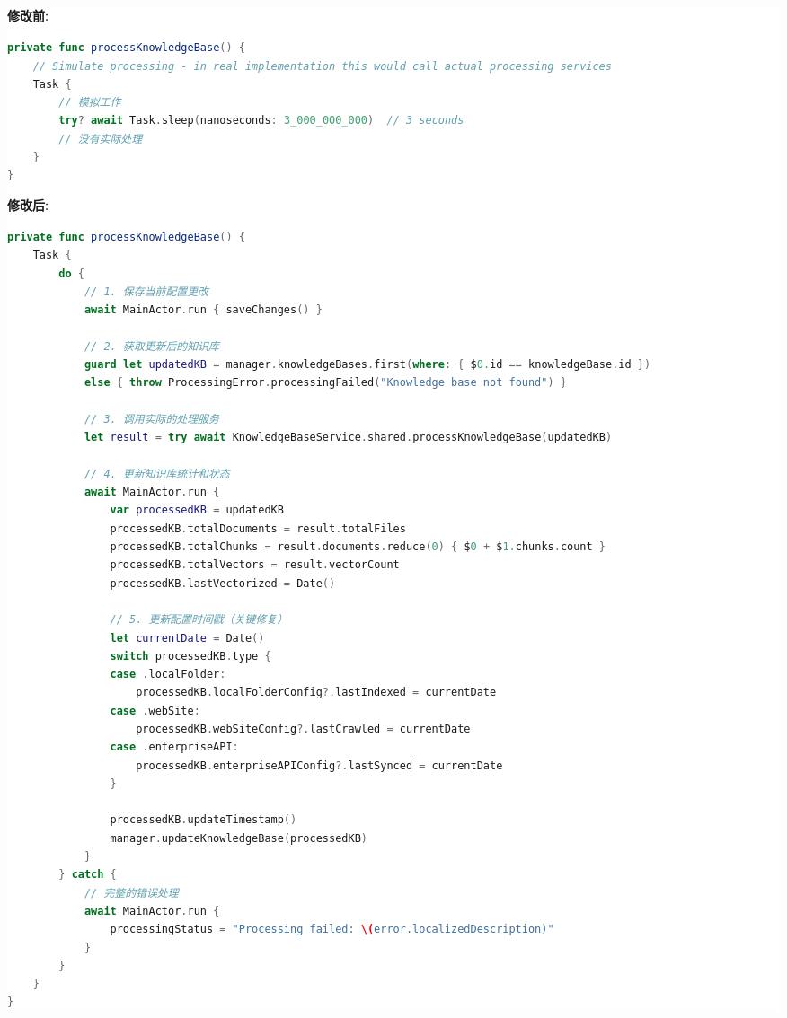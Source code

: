 **修改前**:
```swift
private func processKnowledgeBase() {
    // Simulate processing - in real implementation this would call actual processing services
    Task {
        // 模拟工作
        try? await Task.sleep(nanoseconds: 3_000_000_000)  // 3 seconds
        // 没有实际处理
    }
}
```

**修改后**:
```swift
private func processKnowledgeBase() {
    Task {
        do {
            // 1. 保存当前配置更改
            await MainActor.run { saveChanges() }
            
            // 2. 获取更新后的知识库
            guard let updatedKB = manager.knowledgeBases.first(where: { $0.id == knowledgeBase.id }) 
            else { throw ProcessingError.processingFailed("Knowledge base not found") }

            // 3. 调用实际的处理服务
            let result = try await KnowledgeBaseService.shared.processKnowledgeBase(updatedKB)

            // 4. 更新知识库统计和状态
            await MainActor.run {
                var processedKB = updatedKB
                processedKB.totalDocuments = result.totalFiles
                processedKB.totalChunks = result.documents.reduce(0) { $0 + $1.chunks.count }
                processedKB.totalVectors = result.vectorCount
                processedKB.lastVectorized = Date()

                // 5. 更新配置时间戳（关键修复）
                let currentDate = Date()
                switch processedKB.type {
                case .localFolder:
                    processedKB.localFolderConfig?.lastIndexed = currentDate
                case .webSite:
                    processedKB.webSiteConfig?.lastCrawled = currentDate
                case .enterpriseAPI:
                    processedKB.enterpriseAPIConfig?.lastSynced = currentDate
                }

                processedKB.updateTimestamp()
                manager.updateKnowledgeBase(processedKB)
            }
        } catch {
            // 完整的错误处理
            await MainActor.run {
                processingStatus = "Processing failed: \(error.localizedDescription)"
            }
        }
    }
}
```
